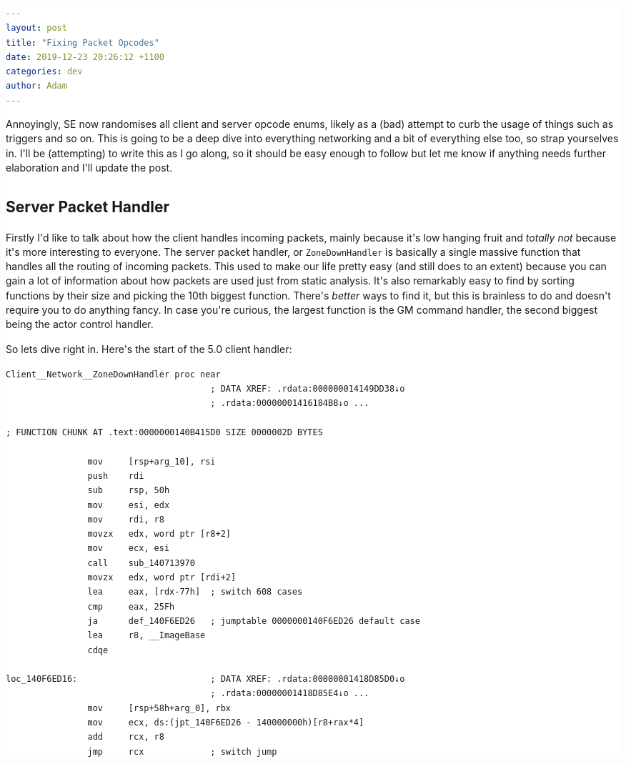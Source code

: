 ```yaml
---
layout: post
title: "Fixing Packet Opcodes"
date: 2019-12-23 20:26:12 +1100
categories: dev
author: Adam
---
```


Annoyingly, SE now randomises all client and server opcode enums, likely as a (bad) attempt to curb the usage of things such as triggers and so on. This is going to be a deep dive into everything networking and a bit of everything else too, so strap yourselves in. I'll be (attempting) to write this as I go along, so it should be easy enough to follow but let me know if anything needs further elaboration and I'll update the post.



## Server Packet Handler
Firstly I'd like to talk about how the client handles incoming packets, mainly because it's low hanging fruit and _totally not_ because it's more interesting to everyone. The server packet handler, or `ZoneDownHandler` is basically a single massive function that handles all the routing of incoming packets. This used to make our life pretty easy (and still does to an extent) because you can gain a lot of information about how packets are used just from static analysis. It's also remarkably easy to find by sorting functions by their size and picking the 10th biggest function. There's _better_ ways to find it, but this is brainless to do and doesn't require you to do anything fancy. In case you're curious, the largest function is the GM command handler, the second biggest being the actor control handler.

So lets dive right in. Here's the start of the 5.0 client handler:

```
Client__Network__ZoneDownHandler proc near
                                        ; DATA XREF: .rdata:000000014149DD38↓o
                                        ; .rdata:00000001416184B8↓o ...

; FUNCTION CHUNK AT .text:0000000140B415D0 SIZE 0000002D BYTES

                mov     [rsp+arg_10], rsi
                push    rdi
                sub     rsp, 50h
                mov     esi, edx
                mov     rdi, r8
                movzx   edx, word ptr [r8+2]
                mov     ecx, esi
                call    sub_140713970
                movzx   edx, word ptr [rdi+2]
                lea     eax, [rdx-77h]  ; switch 608 cases
                cmp     eax, 25Fh
                ja      def_140F6ED26   ; jumptable 0000000140F6ED26 default case
                lea     r8, __ImageBase
                cdqe

loc_140F6ED16:                          ; DATA XREF: .rdata:00000001418D85D0↓o
                                        ; .rdata:00000001418D85E4↓o ...
                mov     [rsp+58h+arg_0], rbx
                mov     ecx, ds:(jpt_140F6ED26 - 140000000h)[r8+rax*4]
                add     rcx, r8
                jmp     rcx             ; switch jump
```
